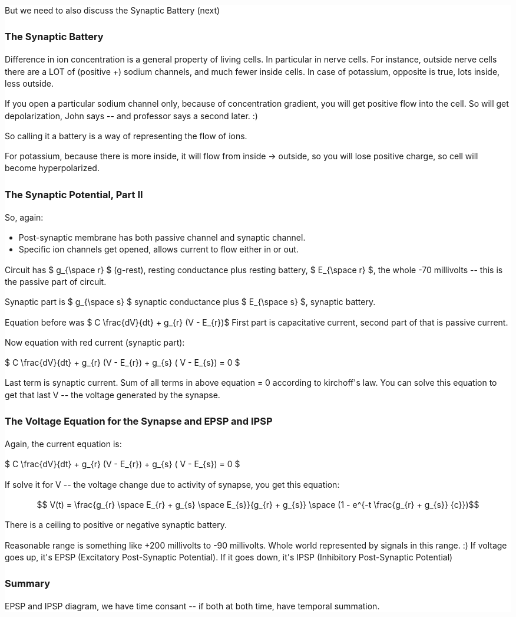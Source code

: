 But we need to also discuss the Synaptic Battery (next)

### The Synaptic Battery

Difference in ion concentration is a general property of living cells.  In particular in nerve cells.  For instance, outside nerve cells there are a LOT of (positive +) sodium channels, and much fewer inside cells.  In case of potassium, opposite is true, lots inside, less outside.

If you open a particular sodium channel only, because of concentration gradient, you will get positive flow into the cell.  So will get depolarization, John says -- and professor says a second later. :)

So calling it a battery is a way of representing the flow of ions.

For potassium, because there is more inside, it will flow from inside -> outside, so you will lose positive charge, so cell will become hyperpolarized.

### The Synaptic Potential, Part II

So, again:
* Post-synaptic membrane has both passive channel and synaptic channel.
* Specific ion channels get opened, allows current to flow either in or out.

Circuit has $ g_{\space r} $ (g-rest), resting conductance plus resting battery, $ E_{\space r} $, the whole -70 millivolts -- this is the passive part of circuit.

Synaptic part is $ g_{\space s} $ synaptic conductance plus $ E_{\space s} $, synaptic battery. 

Equation before was $ C \frac{dV}{dt} + g_{r} (V - E_{r})$  First part is capacitative current, second part of that is passive current.

Now equation with red current (synaptic part):

$ C \frac{dV}{dt} + g_{r} (V - E_{r})  + g_{s} ( V - E_{s}) = 0 $  

Last term is synaptic current.  Sum of all terms in above equation = 0 according to kirchoff's law.  You can solve this equation to get that last V -- the voltage generated by the synapse.


### The Voltage Equation for the Synapse and EPSP and IPSP

Again, the current equation is:

$ C \frac{dV}{dt} + g_{r} (V - E_{r})  + g_{s} ( V - E_{s}) = 0 $  

If solve it for V -- the voltage change due to activity of synapse, you get this equation:

$$ V(t) = \frac{g_{r} \space E_{r} + g_{s} \space E_{s}}{g_{r} + g_{s}} \space (1 - e^{-t \frac{g_{r} + g_{s}} {c}})$$

There is a ceiling to positive or negative synaptic battery.

Reasonable range is something like +200 millivolts to -90 millivolts.  Whole world represented by signals in this range. :)  If voltage goes up, it's EPSP (Excitatory Post-Synaptic Potential). If it goes down, it's IPSP (Inhibitory Post-Synaptic Potential)

### Summary 

EPSP and IPSP diagram, we have time consant -- if both at both time, have temporal summation.
